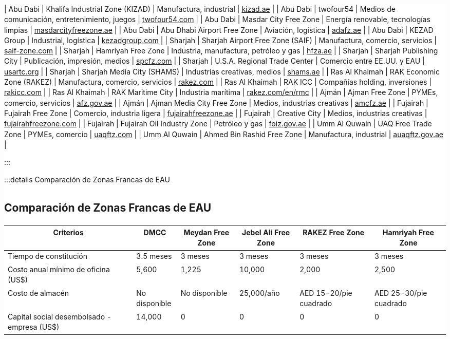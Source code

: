 | Abu Dabi       | Khalifa Industrial Zone (KIZAD)             | Manufactura, industrial                                             | [kizad.ae](http://www.kizad.ae)                              |
| Abu Dabi       | twofour54                                   | Medios de comunicación, entretenimiento, juegos                     | [twofour54.com](https://www.twofour54.com)                   |
| Abu Dabi       | Masdar City Free Zone                       | Energía renovable, tecnologías limpias                              | [masdarcityfreezone.ae](https://www.masdarcityfreezone.ae)   |
| Abu Dabi       | Abu Dhabi Airport Free Zone                 | Aviación, logística                                                 | [adafz.ae](https://www.adafz.ae)                             |
| Abu Dabi       | KEZAD Group                                 | Industrial, logística                                               | [kezadgroup.com](https://www.kezadgroup.com)                 |
| Sharjah        | Sharjah Airport Free Zone (SAIF)            | Manufactura, comercio, servicios                                    | [saif-zone.com](http://www.saif-zone.com)                    |
| Sharjah        | Hamriyah Free Zone                          | Industria, manufactura, petróleo y gas                              | [hfza.ae](http://www.hfza.ae)                                |
| Sharjah        | Sharjah Publishing City                     | Publicación, impresión, medios                                      | [spcfz.com](https://www.spcfz.com)                           |
| Sharjah        | U.S.A. Regional Trade Center                | Comercio entre EE.UU. y EAU                                         | [usartc.org](https://www.usartc.org)                         |
| Sharjah        | Sharjah Media City (SHAMS)                  | Industrias creativas, medios                                        | [shams.ae](https://www.shams.ae)                             |
| Ras Al Khaimah | RAK Economic Zone (RAKEZ)                   | Manufactura, comercio, servicios                                    | [rakez.com](http://www.rakez.com)                            |
| Ras Al Khaimah | RAK ICC                                     | Compañías holding, inversiones                                      | [rakicc.com](https://www.rakicc.com)                         |
| Ras Al Khaimah | RAK Maritime City                           | Industria marítima                                                  | [rakez.com/en/rmc](https://www.rakez.com/en/rmc)             |
| Ajmán          | Ajman Free Zone                             | PYMEs, comercio, servicios                                          | [afz.gov.ae](http://www.afz.gov.ae)                          |
| Ajmán          | Ajman Media City Free Zone                  | Medios, industrias creativas                                        | [amcfz.ae](https://www.amcfz.ae)                             |
| Fujairah       | Fujairah Free Zone                          | Comercio, industria ligera                                          | [fujairahfreezone.ae](https://fujairahfreezone.ae)           |
| Fujairah       | Creative City                               | Medios, industrias creativas                                        | [fujairahfreezone.com](http://www.fujairahfreezone.com)      |
| Fujairah       | Fujairah Oil Industry Zone                  | Petróleo y gas                                                      | [foiz.gov.ae](https://foiz.gov.ae)                           |
| Umm Al Quwain  | UAQ Free Trade Zone                         | PYMEs, comercio                                                     | [uaqftz.com](https://www.uaqftz.com)                         |
| Umm Al Quwain  | Ahmed Bin Rashid Free Zone                  | Manufactura, industrial                                             | [auaqftz.gov.ae](https://www.auaqftz.gov.ae)                 |

:::

:::details Comparación de Zonas Francas de EAU

## Comparación de Zonas Francas de EAU

| Criterios                                           | DMCC                                   | Meydan Free Zone                                                   | Jebel Ali Free Zone                    | RAKEZ Free Zone                            | Hamriyah Free Zone                         |
| --------------------------------------------------- | -------------------------------------- | ------------------------------------------------------------------ | -------------------------------------- | ------------------------------------------ | ------------------------------------------ |
| Tiempo de constitución                              | 3.5 meses                              | 3 meses                                                            | 3 meses                                | 3 meses                                    | 3 meses                                    |
| Costo anual mínimo de oficina (US$)                 | 5,600                                  | 1,225                                                              | 10,000                                 | 2,000                                      | 2,500                                      |
| Costo de almacén                                    | No disponible                          | No disponible                                                      | 25,000/año                             | AED 15-20/pie cuadrado                     | AED 25-30/pie cuadrado                     |
| Capital social desembolsado - empresa (US$)         | 14,000                                 | 0                                                                  | 0                                      | 0                                          | 0                                          |